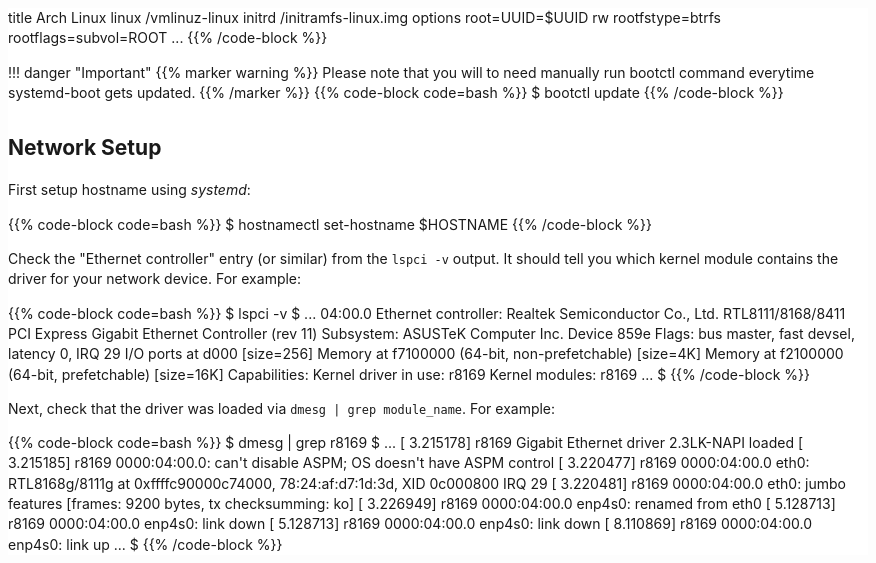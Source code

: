 title Arch Linux
linux /vmlinuz-linux
initrd /initramfs-linux.img
options root=UUID=$UUID rw rootfstype=btrfs rootflags=subvol=ROOT
...
{{% /code-block %}}

!!! danger "Important"
    {{% marker warning %}} Please note that you will to need manually run
    bootctl command everytime systemd-boot gets updated. {{% /marker %}}
    {{% code-block code=bash %}}
    $ bootctl update
    {{% /code-block %}}


Network Setup
-------------

First setup hostname using _systemd_:

{{% code-block code=bash %}}
$ hostnamectl set-hostname $HOSTNAME
{{% /code-block %}}

Check the "Ethernet controller" entry (or similar) from the `lspci -v`
output. It should tell you which kernel module contains the driver for
your network device. For example:

{{% code-block code=bash %}}
$ lspci -v
$
...
04:00.0 Ethernet controller: Realtek Semiconductor Co., Ltd. RTL8111/8168/8411 PCI Express Gigabit Ethernet Controller (rev 11)
        Subsystem: ASUSTeK Computer Inc. Device 859e
        Flags: bus master, fast devsel, latency 0, IRQ 29
        I/O ports at d000 [size=256]
        Memory at f7100000 (64-bit, non-prefetchable) [size=4K]
        Memory at f2100000 (64-bit, prefetchable) [size=16K]
        Capabilities: <access denied>
        Kernel driver in use: r8169
        Kernel modules: r8169
...
$
{{% /code-block %}}

Next, check that the driver was loaded via `dmesg | grep module_name`.
For example:

{{% code-block code=bash %}}
$ dmesg | grep r8169
$
...
[    3.215178] r8169 Gigabit Ethernet driver 2.3LK-NAPI loaded
[    3.215185] r8169 0000:04:00.0: can't disable ASPM; OS doesn't have ASPM control
[    3.220477] r8169 0000:04:00.0 eth0: RTL8168g/8111g at 0xffffc90000c74000, 78:24:af:d7:1d:3d, XID 0c000800 IRQ 29
[    3.220481] r8169 0000:04:00.0 eth0: jumbo features [frames: 9200 bytes, tx checksumming: ko]
[    3.226949] r8169 0000:04:00.0 enp4s0: renamed from eth0
[    5.128713] r8169 0000:04:00.0 enp4s0: link down
[    5.128713] r8169 0000:04:00.0 enp4s0: link down
[    8.110869] r8169 0000:04:00.0 enp4s0: link up
...
$
{{% /code-block %}}
